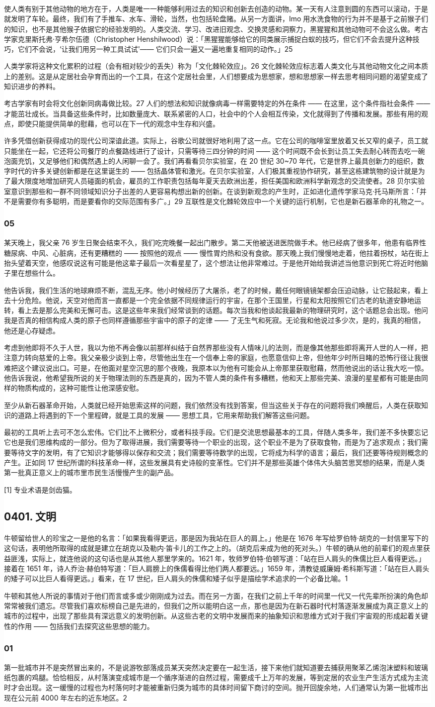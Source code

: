 使人类有别于其他动物的地方在于，人类是唯一一种能够利用过去的知识和创新去创造的动物。某一天有人注意到圆的东西可以滚动，于是就发明了车轮。最终，我们有了手推车、水车、滑轮，当然，也包括轮盘赌。从另一方面讲，Imo 用水洗食物的行为并不是基于之前猴子们的知识，也不是其他猴子依据它的经验发明的。人类交流、学习、改进旧观念、交换灵感和洞察力，黑猩猩和其他动物可不会这么做。考古学家克里斯托弗·亨希尔伍德（Christopher Henshilwood）说：「黑猩猩能够给它的同类展示捕捉白蚁的技巧，但它们不会去提升这种技巧，它们不会说，‘让我们用另一种工具试试'—— 它们只会一遍又一遍地重复相同的动作。」25

人类学家将这种文化累积的过程（会有相对较少的丢失）称为「文化棘轮效应」。26 文化棘轮效应标志着人类文化与其他动物文化之间本质上的差别。这是从定居社会孕育而出的一个工具，在这个定居社会里，人们想要成为思想家，想和思想家一样去思考相同问题的渴望变成了知识进步的养料。

考古学家有时会将文化创新同病毒做比较。27 人们的想法和知识就像病毒一样需要特定的外在条件 —— 在这里，这个条件指社会条件 —— 才能茁壮成长。当具备这些条件时，比如数量庞大、联系紧密的人口，社会中的个人会相互传染，文化就得到了传播和发展。那些有用的观点，即使只能提供简单的慰藉，也可以在下一代的观念中生存和兴盛。

许多凭借创新获得成功的现代公司深谙此道。实际上，谷歌公司就很好地利用了这一点。它在公司的咖啡室里放着又长又窄的桌子，员工就只能坐在一起，它还将公司餐厅的点餐路线进行了设计，只需等待三四分钟的时间 —— 这个时间既不会长到让员工失去耐心转而去吃一碗泡面充饥，又足够他们和偶然遇上的人闲聊一会了。我们再看看贝尔实验室，在 20 世纪 30~70 年代，它是世界上最具创新力的组织，数字时代的许多关键创新都是在这里诞生的 —— 包括晶体管和激光。在贝尔实验室，人们极其重视协作研究，甚至这栋建筑物的设计就是为了最大限度地增加研究人员碰面的机会，雇员的工作职责包括每年夏天去欧洲出差，担任美国和欧洲科学新观念的交流使者。28 贝尔实验室意识到那些和一群不同领域知识分子出差的人更容易构想出新的创新。在谈到新观念的产生时，正如进化遗传学家马克·托马斯所言：「并不是需要你有多聪明，而是要看你的交际范围有多广。」29 互联性是文化棘轮效应中一个关键的运行机制，它也是新石器革命的礼物之一。

### 05

某天晚上，我父亲 76 岁生日聚会结束不久，我们吃完晚餐一起出门散步。第二天他被送进医院做手术。他已经病了很多年，他患有临界性糖尿病、中风、心脏病，还有更糟糕的 —— 按照他的观点 —— 慢性胃灼热和没有食欲。那天晚上我们慢慢地走着，他拄着拐杖，站在街上抬头望着天空，他感叹说这有可能是他这辈子最后一次看星星了，这个想法让他非常难过。于是他开始给我讲述当他意识到死亡将近时他脑子里在想些什么。

他告诉我，我们生活的地球麻烦不断，混乱无序。他小时候经历了大屠杀，老了的时候，戴任何眼镜镜架都会压迫动脉，让它鼓起来，看上去十分危险。他说，天空对他而言一直都是一个完全依据不同规律运行的宇宙，在那个王国里，行星和太阳按照它们古老的轨道安静地运转，看上去是那么完美和无懈可击。这是这些年来我们经常谈到的话题。每次当我和他谈起我最新的物理研究时，这个话题总会出现。他问我是否真的相信构成人类的原子也同样遵循那些宇宙中的原子的定律 —— 了无生气和死寂。无论我和他说过多少次，是的，我真的相信，他还是心存疑虑。

考虑到他即将不久于人世，我以为他不再会像以前那样纠结于自然界那些没有人情味儿的法则，而是像其他那些即将离开人世的人一样，把注意力转向慈爱的上帝。我父亲极少谈到上帝，尽管他出生在一个信奉上帝的家庭，也愿意信仰上帝，但他年少时所目睹的恐怖行径让我很难把这个建议说出口。可是，在他面对星空沉思的那个夜晚，我原本以为他有可能会从上帝那里获取慰藉，然而他说出的话让我大吃一惊。他告诉我说，他希望我所说的关于物理法则的东西是真的，因为不管人类的条件有多糟糕，他和天上那些完美、浪漫的星星都有可能是由同样的物质构成的，这种可能性让他深感安慰。

至少从新石器革命开始，人类就已经开始思索这样的问题，我们依然没有找到答案，但当这些关于存在的问题将我们唤醒后，人类在获取知识的道路上将遇到的下一个里程碑，就是工具的发展 —— 思想工具，它用来帮助我们解答这些问题。

最初的工具听上去可不怎么宏伟。它们比不上微积分，或者科技手段。它们是交流思想最基本的工具，伴随人类多年，我们差不多快要忘记它也是我们思维构成的一部分。但为了取得进展，我们需要等待一个职业的出现，这个职业不是为了获取食物，而是为了追求观点；我们需要等待文字的发明，有了它知识才能够得以保存和交流；我们需要等待数学的出现，它将成为科学的语言；最后，我们还要等待规则概念的产生。正如同 17 世纪所谓的科技革命一样，这些发展具有史诗般的变革性。它们并不是那些英雄个体伟大头脑苦思冥想的结果，而是人类第一批真正意义上的城市里市民生活慢慢产生的副产品。

[1] 专业术语是剑齿猫。

## 0401. 文明

牛顿留给世人的珍宝之一是他的名言：「如果我看得更远，那是因为我站在巨人的肩上。」他是在 1676 年写给罗伯特·胡克的一封信里写下的这句话，表明他所取得的成就是建立在胡克以及勒内·笛卡儿的工作之上的。（胡克后来成为他的死对头。）牛顿的确从他的前辈们的观点里获益匪浅，实际上，就连他说的这句话也是从其他人那里学来的。1621 年，牧师罗伯特·伯顿写道：「站在巨人肩头的侏儒比巨人看得更远。」接着在 1651 年，诗人乔治·赫伯特写道：「巨人肩膀上的侏儒看得比他们两人都要远。」1659 年，清教徒威廉姆·希科斯写道：「站在巨人肩头的矮子可以比巨人看得更远。」看来，在 17 世纪，巨人肩头的侏儒和矮子似乎是描绘学术追求的一个必备比喻。1

牛顿和其他人所说的事情对于他们而言或多或少刚刚成为过去。而在另一方面，在我们之前上千年的时间里一代又一代先辈所扮演的角色却常常被我们遗忘。尽管我们喜欢标榜自己是先进的，但我们之所以能明白这一点，那也是因为在新石器时代村落逐渐发展成为真正意义上的城市的过程中，出现了那些具有深远意义的发明创新。从这些古老的文明中发展而来的抽象知识和思维方式对于我们宇宙观的形成起着关键性的作用 —— 包括我们去探究这些思想的能力。

### 01

第一批城市并不是突然冒出来的，不是说游牧部落成员某天突然决定要在一起生活，接下来他们就知道要去捕获用聚苯乙烯泡沫塑料和玻璃纸包裹的鸡腿。恰恰相反，从村落演变成城市是一个循序渐进的自然过程，需要成千上万年的发展，等到定居的农业生产生活方式成为主流时才会出现。这一缓慢的过程也为村落何时才能被重新归类为城市的具体时间留下商讨的空间。抛开回旋余地，人们通常认为第一批城市出现在公元前 4000 年左右的近东地区。2
